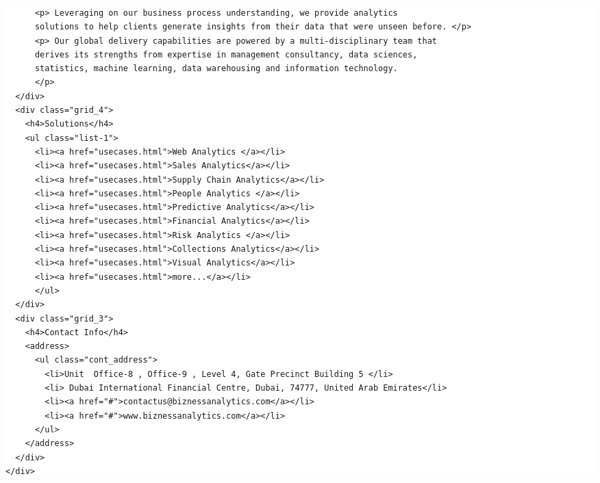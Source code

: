 		  <p> Leveraging on our business process understanding, we provide analytics 
		  solutions to help clients generate insights from their data that were unseen before. </p>
		  <p> Our global delivery capabilities are powered by a multi-disciplinary team that 
		  derives its strengths from expertise in management consultancy, data sciences, 
		  statistics, machine learning, data warehousing and information technology. 
		  </p>
      </div>
      <div class="grid_4">
        <h4>Solutions</h4>
        <ul class="list-1">
          <li><a href="usecases.html">Web Analytics </a></li>
          <li><a href="usecases.html">Sales Analytics</a></li>
          <li><a href="usecases.html">Supply Chain Analytics</a></li>
          <li><a href="usecases.html">People Analytics </a></li>
          <li><a href="usecases.html">Predictive Analytics</a></li>
          <li><a href="usecases.html">Financial Analytics</a></li>
          <li><a href="usecases.html">Risk Analytics </a></li>
          <li><a href="usecases.html">Collections Analytics</a></li>
          <li><a href="usecases.html">Visual Analytics</a></li>
          <li><a href="usecases.html">more...</a></li>
		  </ul>
      </div>
      <div class="grid_3">
        <h4>Contact Info</h4>
        <address>
          <ul class="cont_address">
            <li>Unit  Office-8 , Office-9 , Level 4, Gate Precinct Building 5 </li> 
			<li> Dubai International Financial Centre, Dubai, 74777, United Arab Emirates</li>
            <li><a href="#">contactus@biznessanalytics.com</a></li>
            <li><a href="#">www.biznessanalytics.com</a></li>
          </ul>
        </address>
      </div>
    </div>
  </div>
  

  
</section>
